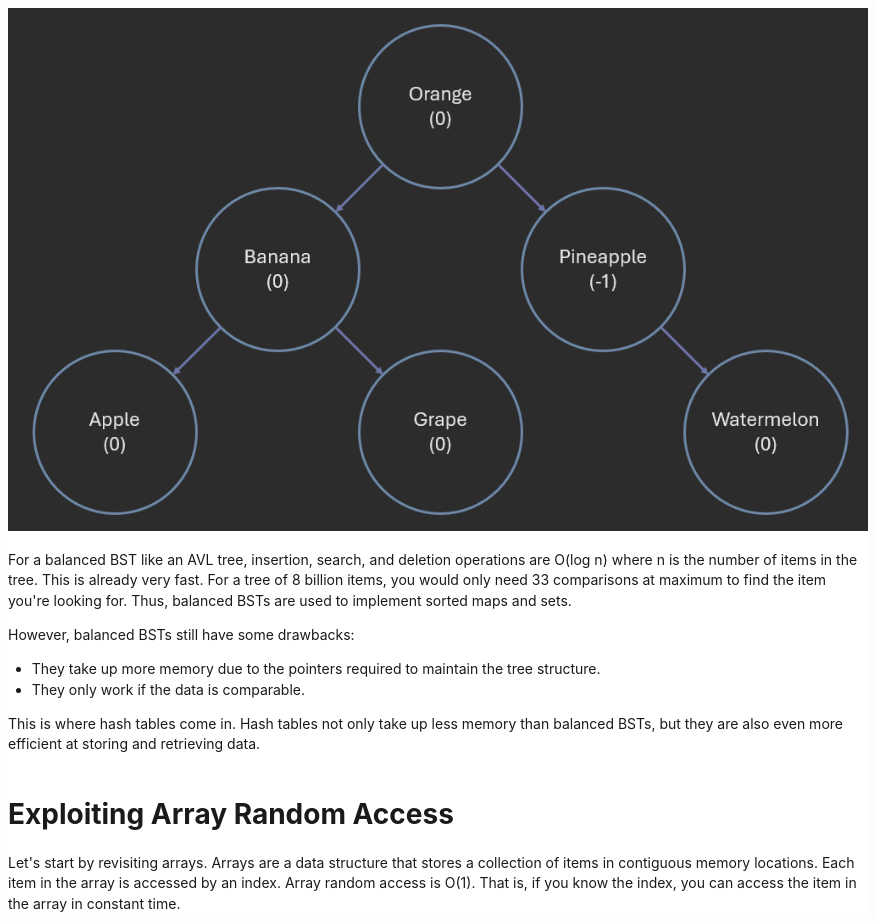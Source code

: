 ![Balanced binary search tree containing a series of keys.](image-1.png)

For a balanced BST like an AVL tree, insertion, search, and deletion operations are O(log n) where n is the number of items in the tree. This is already very fast. For a tree of 8 billion items, you would only need 33 comparisons at maximum to find the item you're looking for. Thus, balanced BSTs are used to implement sorted maps and sets.

However, balanced BSTs still have some drawbacks:
- They take up more memory due to the pointers required to maintain the tree structure.
- They only work if the data is comparable.

This is where hash tables come in. Hash tables not only take up less memory than balanced BSTs, but they are also even more efficient at storing and retrieving data.

# Exploiting Array Random Access

Let's start by revisiting arrays. Arrays are a data structure that stores a collection of items in contiguous memory locations. Each item in the array is accessed by an index. Array random access is O(1). That is, if you know the index, you can access the item in the array in constant time.
